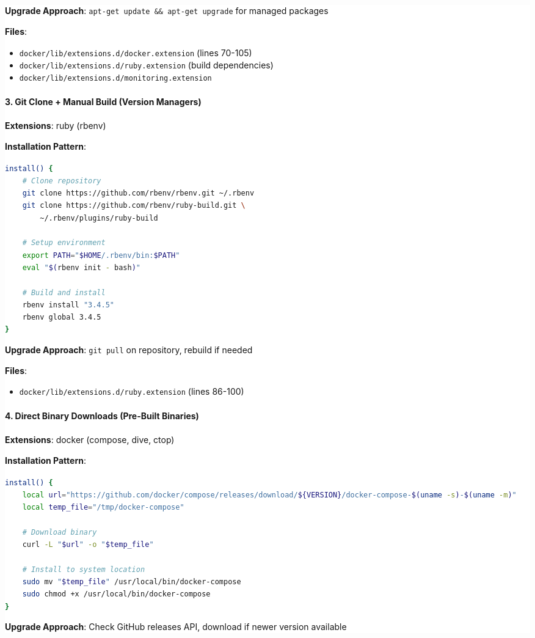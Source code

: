 **Upgrade Approach**: `apt-get update && apt-get upgrade` for managed packages

**Files**:
- `docker/lib/extensions.d/docker.extension` (lines 70-105)
- `docker/lib/extensions.d/ruby.extension` (build dependencies)
- `docker/lib/extensions.d/monitoring.extension`

#### 3. Git Clone + Manual Build (Version Managers)

**Extensions**: ruby (rbenv)

**Installation Pattern**:
```bash
install() {
    # Clone repository
    git clone https://github.com/rbenv/rbenv.git ~/.rbenv
    git clone https://github.com/rbenv/ruby-build.git \
        ~/.rbenv/plugins/ruby-build

    # Setup environment
    export PATH="$HOME/.rbenv/bin:$PATH"
    eval "$(rbenv init - bash)"

    # Build and install
    rbenv install "3.4.5"
    rbenv global 3.4.5
}
```

**Upgrade Approach**: `git pull` on repository, rebuild if needed

**Files**:
- `docker/lib/extensions.d/ruby.extension` (lines 86-100)

#### 4. Direct Binary Downloads (Pre-Built Binaries)

**Extensions**: docker (compose, dive, ctop)

**Installation Pattern**:
```bash
install() {
    local url="https://github.com/docker/compose/releases/download/${VERSION}/docker-compose-$(uname -s)-$(uname -m)"
    local temp_file="/tmp/docker-compose"

    # Download binary
    curl -L "$url" -o "$temp_file"

    # Install to system location
    sudo mv "$temp_file" /usr/local/bin/docker-compose
    sudo chmod +x /usr/local/bin/docker-compose
}
```

**Upgrade Approach**: Check GitHub releases API, download if newer version available
